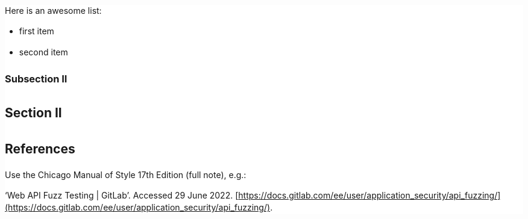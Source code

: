 Here is an awesome list:

- first item

- second item

### Subsection II
## Section II

## References

Use the Chicago Manual of Style 17th Edition (full note), e.g.:

‘Web API Fuzz Testing | GitLab’. Accessed 29 June 2022.
[https://docs.gitlab.com/ee/user/application_security/api_fuzzing/](https://docs.gitlab.com/ee/user/application_security/api_fuzzing/).
